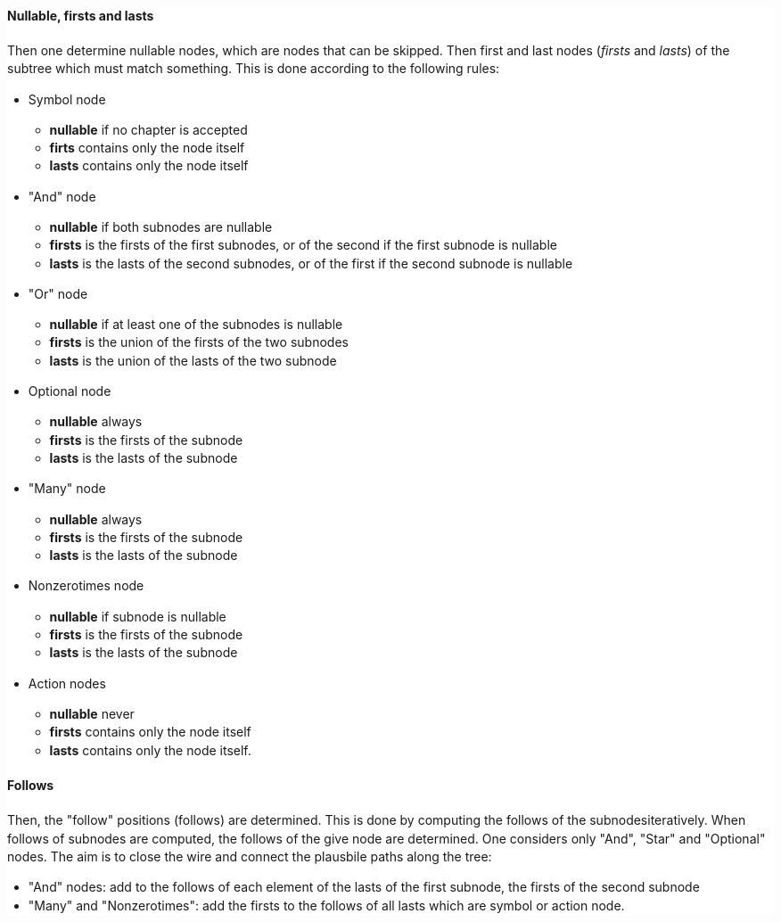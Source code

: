 #### Nullable, firsts and lasts

Then one determine nullable nodes, which are nodes that can be
skipped. Then first and last nodes (_firsts_ and _lasts_) of the
subtree which must match something. This is done according to the
following rules:

* Symbol node
  * **nullable** if no chapter is accepted
  * **firts** contains only the node itself
  * **lasts** contains only the node itself
  
* "And" node
  * **nullable** if both subnodes are nullable
  * **firsts** is the firsts of the first subnodes, or of the second if
    the first subnode is nullable
  * **lasts**  is the lasts of the second subnodes, or of the first if
    the second subnode is nullable

* "Or" node
  * **nullable** if at least one of the subnodes is nullable
  * **firsts** is the union of the firsts of the two subnodes
  * **lasts** is the union of the lasts of the two subnode
  
* Optional node
  * **nullable** always
  * **firsts** is the firsts of the subnode
  * **lasts** is the lasts of the subnode

* "Many" node
  * **nullable** always
  * **firsts** is the firsts of the subnode
  * **lasts** is the lasts of the subnode

* Nonzerotimes node
  * **nullable** if subnode is nullable
  * **firsts** is the firsts of the subnode
  * **lasts** is the lasts of the subnode

* Action nodes
  * **nullable** never
  * **firsts** contains only the node itself
  * **lasts** contains only the node itself.

#### Follows 

Then, the "follow" positions (follows) are determined. This is done by
computing the follows of the subnodesiteratively. When follows of
subnodes are computed, the follows of the give node are
determined. One considers only "And", "Star" and "Optional" nodes. The
aim is to close the wire and connect the plausbile paths along the
tree:

* "And" nodes: add to the follows of each element of the lasts of the
  first subnode, the firsts of the second subnode
* "Many" and "Nonzerotimes": add the firsts to the follows of all
  lasts which are symbol or action node.
